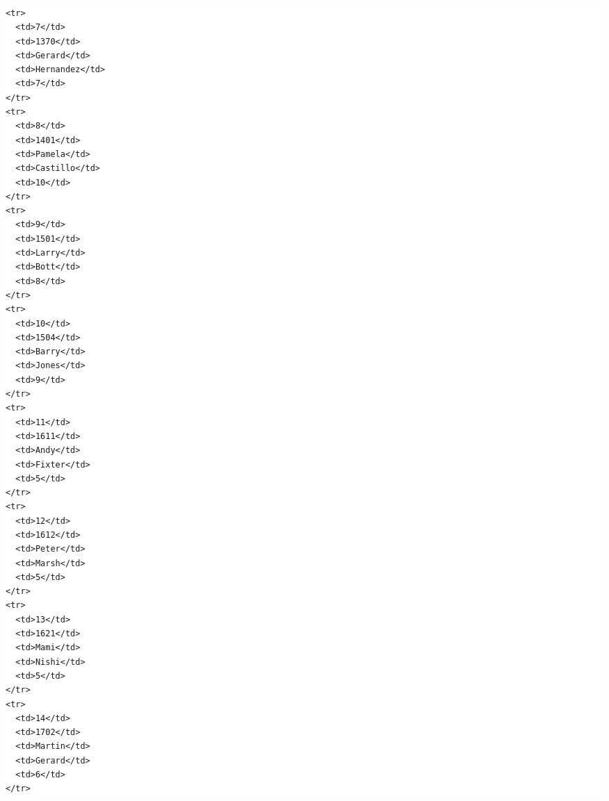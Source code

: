     <tr>
      <td>7</td>
      <td>1370</td>
      <td>Gerard</td>
      <td>Hernandez</td>
      <td>7</td>
    </tr>
    <tr>
      <td>8</td>
      <td>1401</td>
      <td>Pamela</td>
      <td>Castillo</td>
      <td>10</td>
    </tr>
    <tr>
      <td>9</td>
      <td>1501</td>
      <td>Larry</td>
      <td>Bott</td>
      <td>8</td>
    </tr>
    <tr>
      <td>10</td>
      <td>1504</td>
      <td>Barry</td>
      <td>Jones</td>
      <td>9</td>
    </tr>
    <tr>
      <td>11</td>
      <td>1611</td>
      <td>Andy</td>
      <td>Fixter</td>
      <td>5</td>
    </tr>
    <tr>
      <td>12</td>
      <td>1612</td>
      <td>Peter</td>
      <td>Marsh</td>
      <td>5</td>
    </tr>
    <tr>
      <td>13</td>
      <td>1621</td>
      <td>Mami</td>
      <td>Nishi</td>
      <td>5</td>
    </tr>
    <tr>
      <td>14</td>
      <td>1702</td>
      <td>Martin</td>
      <td>Gerard</td>
      <td>6</td>
    </tr>
  </tbody>
</table>
</div>
